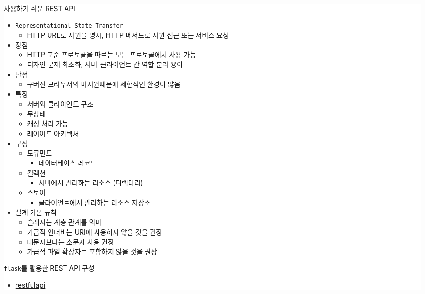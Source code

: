 사용하기 쉬운 REST API
* `Representational State Transfer`
  * HTTP URL로 자원을 명시, HTTP 메서드로 자원 접근 또는 서비스 요청
* 장점
  * HTTP 표준 프로토콜을 따르는 모든 프로토콜에서 사용 가능
  * 디자인 문제 최소화, 서버-클라이언트 간 역할 분리 용이
* 단점
  * 구버전 브라우저의 미지원때문에 제한적인 환경이 많음
* 특징
  * 서버와 클라이언트 구조
  * 무상태
  * 캐싱 처리 가능
  * 레이어드 아키텍처
* 구성
  * 도큐먼트
    * 데이터베이스 레코드
  * 컬렉션
    * 서버에서 관리하는 리소스 (디렉터리)
  * 스토어
    * 클라이언트에서 관리하는 리소스 저장소
* 설계 기본 규칙
  * 슬래시는 계층 관계를 의미
  * 가급적 언더바는 URI에 사용하지 않을 것을 권장
  * 대문자보다는 소문자 사용 권장
  * 가급적 파일 확장자는 포함하지 않을 것을 권장

`flask`를 활용한 REST API 구성
* [restfulapi](https://restfulapi.net/http-methods/)
